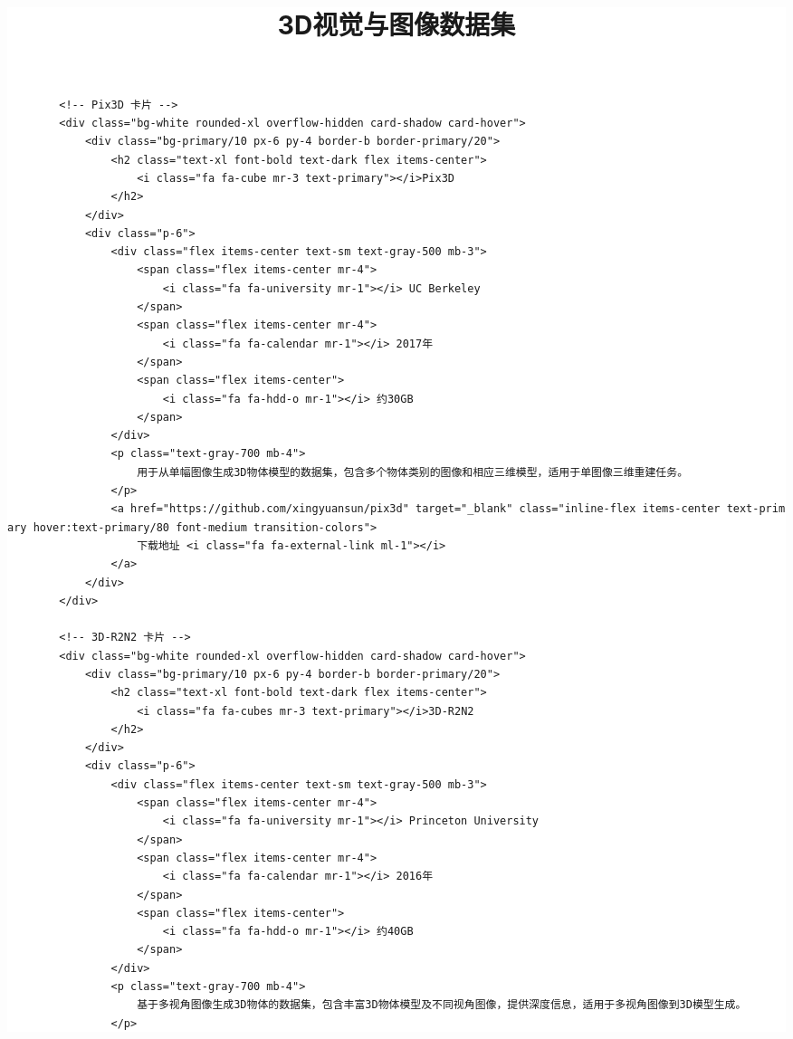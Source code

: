 <body class="gradient-bg min-h-screen">
    <!-- 页面标题 -->
    <header class="container mx-auto py-12 px-4 sm:px-6 lg:px-8">
        <div class="text-center">
            <h1 class="text-[clamp(2rem,5vw,3.5rem)] font-bold text-dark mb-4">
                3D视觉与图像数据集
            </h1>
        </div>
    </header>
    <!-- 数据集卡片容器 -->
    <main class="container mx-auto px-4 sm:px-6 lg:px-8 pb-20">
        <div class="grid grid-cols-1 md:grid-cols-2 lg:grid-cols-3 gap-8">
            
            <!-- Pix3D 卡片 -->
            <div class="bg-white rounded-xl overflow-hidden card-shadow card-hover">
                <div class="bg-primary/10 px-6 py-4 border-b border-primary/20">
                    <h2 class="text-xl font-bold text-dark flex items-center">
                        <i class="fa fa-cube mr-3 text-primary"></i>Pix3D
                    </h2>
                </div>
                <div class="p-6">
                    <div class="flex items-center text-sm text-gray-500 mb-3">
                        <span class="flex items-center mr-4">
                            <i class="fa fa-university mr-1"></i> UC Berkeley
                        </span>
                        <span class="flex items-center mr-4">
                            <i class="fa fa-calendar mr-1"></i> 2017年
                        </span>
                        <span class="flex items-center">
                            <i class="fa fa-hdd-o mr-1"></i> 约30GB
                        </span>
                    </div>
                    <p class="text-gray-700 mb-4">
                        用于从单幅图像生成3D物体模型的数据集，包含多个物体类别的图像和相应三维模型，适用于单图像三维重建任务。
                    </p>
                    <a href="https://github.com/xingyuansun/pix3d" target="_blank" class="inline-flex items-center text-primary hover:text-primary/80 font-medium transition-colors">
                        下载地址 <i class="fa fa-external-link ml-1"></i>
                    </a>
                </div>
            </div>

            <!-- 3D-R2N2 卡片 -->
            <div class="bg-white rounded-xl overflow-hidden card-shadow card-hover">
                <div class="bg-primary/10 px-6 py-4 border-b border-primary/20">
                    <h2 class="text-xl font-bold text-dark flex items-center">
                        <i class="fa fa-cubes mr-3 text-primary"></i>3D-R2N2
                    </h2>
                </div>
                <div class="p-6">
                    <div class="flex items-center text-sm text-gray-500 mb-3">
                        <span class="flex items-center mr-4">
                            <i class="fa fa-university mr-1"></i> Princeton University
                        </span>
                        <span class="flex items-center mr-4">
                            <i class="fa fa-calendar mr-1"></i> 2016年
                        </span>
                        <span class="flex items-center">
                            <i class="fa fa-hdd-o mr-1"></i> 约40GB
                        </span>
                    </div>
                    <p class="text-gray-700 mb-4">
                        基于多视角图像生成3D物体的数据集，包含丰富3D物体模型及不同视角图像，提供深度信息，适用于多视角图像到3D模型生成。
                    </p>